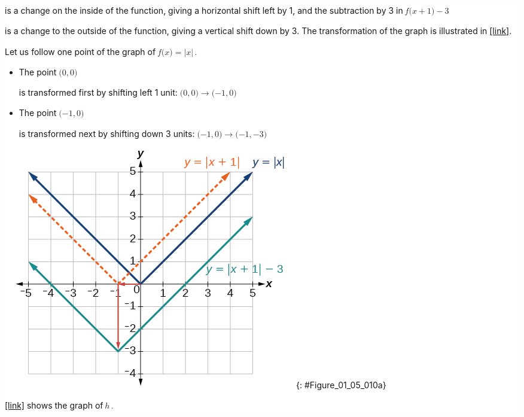 is a change on the inside of the function, giving a horizontal shift left by 1, and the subtraction by 3 in<math xmlns="http://www.w3.org/1998/Math/MathML"> <mrow> <mtext> </mtext><mi>f</mi><mo stretchy="false">(</mo><mi>x</mi><mo>+</mo><mn>1</mn><mo stretchy="false">)</mo><mo>−</mo><mn>3</mn><mtext> </mtext></mrow> </math>

is a change to the outside of the function, giving a vertical shift down by 3. The transformation of the graph is illustrated in [[link]](#Figure_01_05_010a).

Let us follow one point of the graph of<math xmlns="http://www.w3.org/1998/Math/MathML"> <mrow> <mtext> </mtext><mi>f</mi><mo stretchy="false">(</mo><mi>x</mi><mo stretchy="false">)</mo><mo>=</mo><mrow><mo>\|</mo> <mi>x</mi> <mo>\|</mo></mrow><mo>.</mo></mrow> </math>

* The point
  <math xmlns="http://www.w3.org/1998/Math/MathML"> <mrow> <mo stretchy="false">(</mo><mn>0</mn><mo>,</mo><mn>0</mn><mo stretchy="false">)</mo> </mrow> </math>
  
  is transformed first by shifting left 1 unit:
  <math xmlns="http://www.w3.org/1998/Math/MathML"> <mrow> <mo stretchy="false">(</mo><mn>0</mn><mo>,</mo><mn>0</mn><mo stretchy="false">)</mo><mo stretchy="false">→</mo><mo stretchy="false">(</mo><mn>−1</mn><mo>,</mo><mn>0</mn><mo stretchy="false">)</mo> </mrow> </math>

* The point
  <math xmlns="http://www.w3.org/1998/Math/MathML"> <mrow> <mo stretchy="false">(</mo><mn>−1</mn><mo>,</mo><mn>0</mn><mo stretchy="false">)</mo> </mrow> </math>
  
  is transformed next by shifting down 3 units:
  <math xmlns="http://www.w3.org/1998/Math/MathML"> <mrow> <mo stretchy="false">(</mo><mn>−1</mn><mo>,</mo><mn>0</mn><mo stretchy="false">)</mo><mo stretchy="false">→</mo><mo stretchy="false">(</mo><mn>−1</mn><mo>,</mo><mn>−3</mn><mo stretchy="false">)</mo> </mrow> </math>

![Graph of an absolute function, y=\|x\|, and how it was transformed to y=\|x+1\|-3.](../resources/CNX_Precalc_Figure_01_05_009a.jpg){: #Figure_01_05_010a}


[[link]](#Figure_01_05_010b) shows the graph of<math xmlns="http://www.w3.org/1998/Math/MathML"> <mrow> <mtext> </mtext><mi>h</mi><mo>.</mo></mrow> </math>
